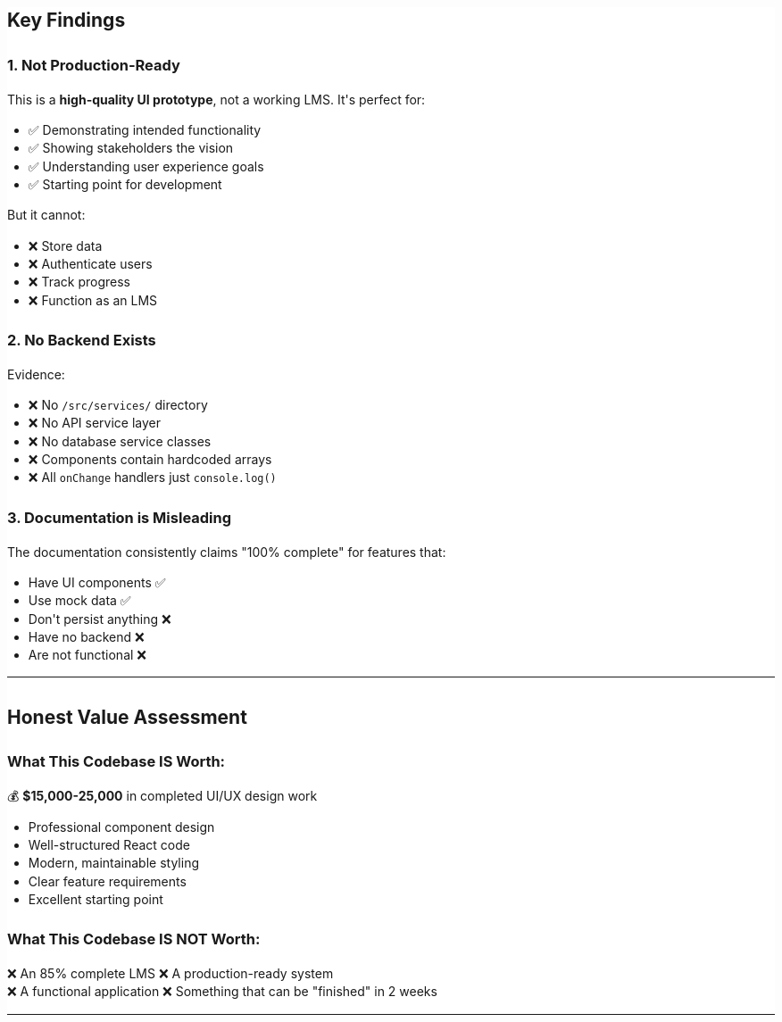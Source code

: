 
## Key Findings

### 1. Not Production-Ready
This is a **high-quality UI prototype**, not a working LMS. It's perfect for:
- ✅ Demonstrating intended functionality
- ✅ Showing stakeholders the vision
- ✅ Understanding user experience goals
- ✅ Starting point for development

But it cannot:
- ❌ Store data
- ❌ Authenticate users
- ❌ Track progress
- ❌ Function as an LMS

### 2. No Backend Exists
Evidence:
- ❌ No `/src/services/` directory
- ❌ No API service layer
- ❌ No database service classes
- ❌ Components contain hardcoded arrays
- ❌ All `onChange` handlers just `console.log()`

### 3. Documentation is Misleading
The documentation consistently claims "100% complete" for features that:
- Have UI components ✅
- Use mock data ✅
- Don't persist anything ❌
- Have no backend ❌
- Are not functional ❌

---

## Honest Value Assessment

### What This Codebase IS Worth:
💰 **$15,000-25,000** in completed UI/UX design work
- Professional component design
- Well-structured React code
- Modern, maintainable styling
- Clear feature requirements
- Excellent starting point

### What This Codebase IS NOT Worth:
❌ An 85% complete LMS
❌ A production-ready system  
❌ A functional application
❌ Something that can be "finished" in 2 weeks

---